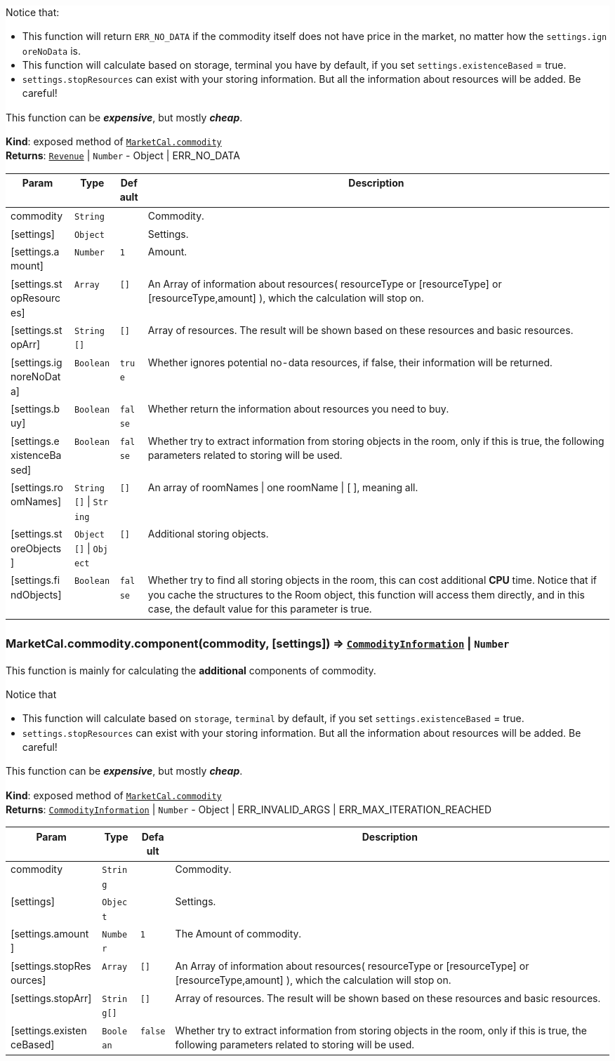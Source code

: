 Notice that:
- This function will return `ERR_NO_DATA` if the commodity itself does not have price in the market, no matter how the `settings.ignoreNoData` is.
- This function will calculate based on storage, terminal you have by default, if you set `settings.existenceBased` = true.
- `settings.stopResources` can exist with your storing information. But all the information about resources will be added. Be careful!

This function can be ***expensive***, but mostly ***cheap***.

**Kind**: exposed method of [<code>MarketCal.commodity</code>](#marketCalculator)  
**Returns**: [<code>Revenue</code>](#Revenue) \| <code>Number</code> - Object | ERR_NO_DATA

| Param | Type | Default | Description |
| --- | --- | --- | --- |
| commodity | <code>String</code> |  | Commodity. |
| [settings] | <code>Object</code> |  | Settings. |
| [settings.amount] | <code>Number</code> | <code>1</code> | Amount. |
| [settings.stopResources] | <code>Array</code> | <code>[]</code> | An Array of information about resources( resourceType or [resourceType] or [resourceType,amount] ), which the calculation will stop on. |
| [settings.stopArr] | <code>String[]</code> | <code>[]</code> | Array of resources. The result will be shown based on these resources and basic resources. |
| [settings.ignoreNoData] | <code>Boolean</code> | <code>true</code> | Whether ignores potential no-data resources, if false, their information will be returned. |
| [settings.buy] | <code>Boolean</code> | <code>false</code> | Whether return the information about resources you need to buy. |
| [settings.existenceBased] | <code>Boolean</code> | <code>false</code> | Whether try to extract information from storing objects in the room, only if this is true, the following parameters related to storing will be used. |
| [settings.roomNames] | <code>String[]</code> \| <code>String</code> | <code>[]</code> | An array of roomNames \| one roomName \| [ ], meaning all. |
| [settings.storeObjects] | <code>Object[]</code> \| <code>Object</code> | <code>[]</code> | Additional storing objects. |
| [settings.findObjects] | <code>Boolean</code> | <code>false</code> | Whether try to find all storing objects in the room, this can cost additional **CPU** time. Notice that if you cache the structures to the Room object, this function will access them directly, and in this case, the default value for this parameter is true. |

<a name="marketCalculator..component"></a>

### MarketCal.commodity.component(commodity, [settings]) ⇒ [<code>CommodityInformation</code>](#CommodityInformation) \| <code>Number</code>
This function is mainly for calculating the **additional** components of commodity.

Notice that 
- This function will calculate based on `storage`, `terminal` by default, if you set `settings.existenceBased` = true.
- `settings.stopResources` can exist with your storing information. But all the information about resources will be added. Be careful!

This function can be ***expensive***, but mostly ***cheap***.

**Kind**: exposed method of [<code>MarketCal.commodity</code>](#marketCalculator)  
**Returns**: [<code>CommodityInformation</code>](#CommodityInformation) \| <code>Number</code> - Object | ERR_INVALID_ARGS | ERR_MAX_ITERATION_REACHED  

| Param | Type | Default | Description |
| --- | --- | --- | --- |
| commodity | <code>String</code> |  | Commodity. |
| [settings] | <code>Object</code> |  | Settings. |
| [settings.amount] | <code>Number</code> | <code>1</code> | The Amount of commodity. |
| [settings.stopResources] | <code>Array</code> | <code>[]</code> | An Array of information about resources( resourceType or [resourceType] or [resourceType,amount] ), which the calculation will stop on. |
| [settings.stopArr] | <code>String[]</code> | <code>[]</code> | Array of resources. The result will be shown based on these resources and basic resources. |
| [settings.existenceBased] | <code>Boolean</code> | <code>false</code> | Whether try to extract information from storing objects in the room, only if this is true, the following parameters related to storing will be used. |